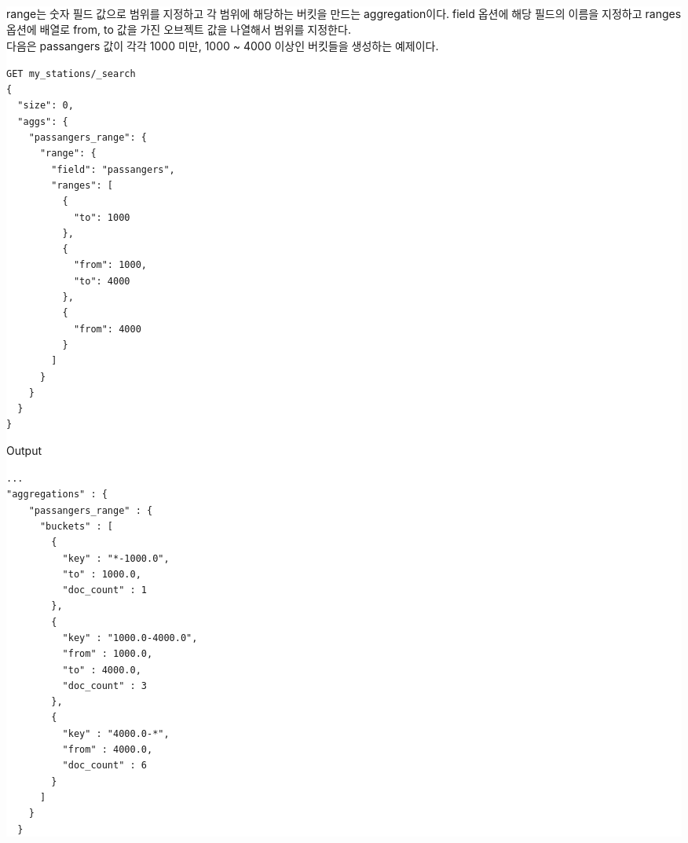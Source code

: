 range는 숫자 필드 값으로 범위를 지정하고 각 범위에 해당하는 버킷을 
만드는 aggregation이다. field 옵션에 해당 필드의 이름을 
지정하고 ranges 옵션에 배열로 from, to 값을 가진 오브젝트 값을 
나열해서 범위를 지정한다.   
다음은 passangers 값이 각각 1000 미만, 1000 ~ 4000 이상인 버킷들을 
생성하는 예제이다.   

```
GET my_stations/_search
{
  "size": 0,
  "aggs": {
    "passangers_range": {
      "range": {
        "field": "passangers",
        "ranges": [
          {
            "to": 1000
          },
          {
            "from": 1000,
            "to": 4000
          },
          {
            "from": 4000
          }
        ]
      }
    }
  }
}
```

Output   

```
...
"aggregations" : {
    "passangers_range" : {
      "buckets" : [
        {
          "key" : "*-1000.0",
          "to" : 1000.0,
          "doc_count" : 1
        },
        {
          "key" : "1000.0-4000.0",
          "from" : 1000.0,
          "to" : 4000.0,
          "doc_count" : 3
        },
        {
          "key" : "4000.0-*",
          "from" : 4000.0,
          "doc_count" : 6
        }
      ]
    }
  }
```   
